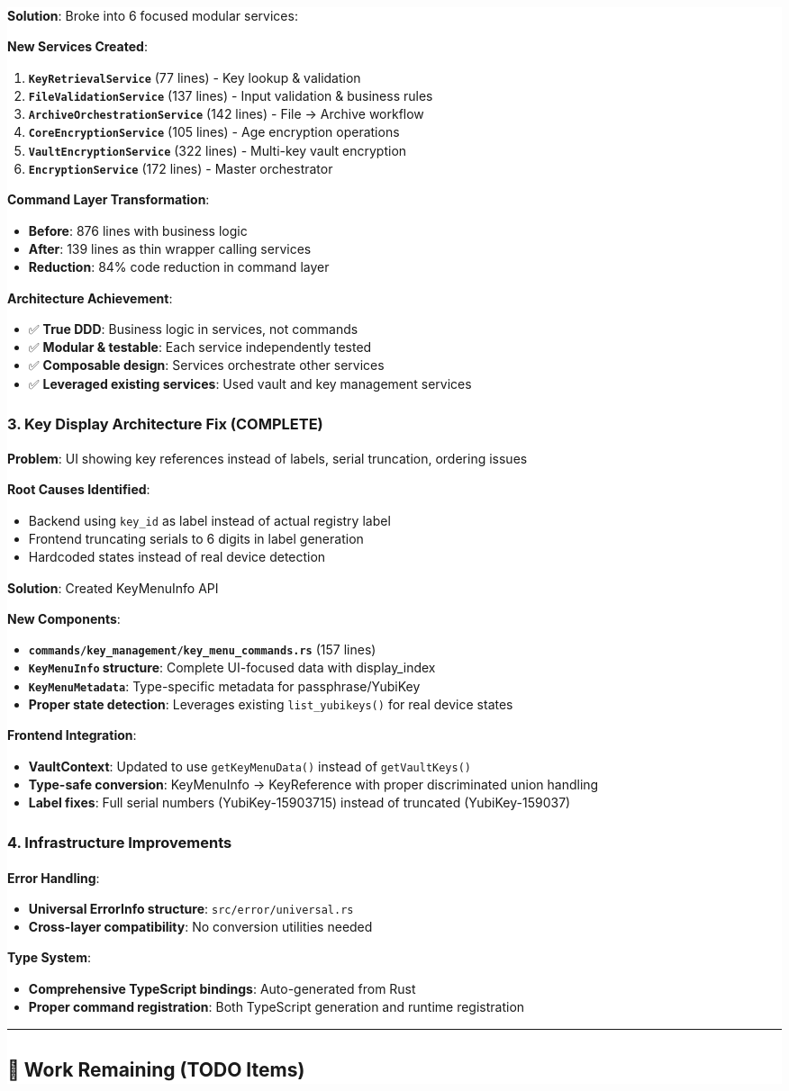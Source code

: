 **Solution**: Broke into 6 focused modular services:

**New Services Created**:
1. **`KeyRetrievalService`** (77 lines) - Key lookup & validation
2. **`FileValidationService`** (137 lines) - Input validation & business rules
3. **`ArchiveOrchestrationService`** (142 lines) - File → Archive workflow
4. **`CoreEncryptionService`** (105 lines) - Age encryption operations
5. **`VaultEncryptionService`** (322 lines) - Multi-key vault encryption
6. **`EncryptionService`** (172 lines) - Master orchestrator

**Command Layer Transformation**:
- **Before**: 876 lines with business logic
- **After**: 139 lines as thin wrapper calling services
- **Reduction**: 84% code reduction in command layer

**Architecture Achievement**:
- ✅ **True DDD**: Business logic in services, not commands
- ✅ **Modular & testable**: Each service independently tested
- ✅ **Composable design**: Services orchestrate other services
- ✅ **Leveraged existing services**: Used vault and key management services

### **3. Key Display Architecture Fix (COMPLETE)**

**Problem**: UI showing key references instead of labels, serial truncation, ordering issues

**Root Causes Identified**:
- Backend using `key_id` as label instead of actual registry label
- Frontend truncating serials to 6 digits in label generation
- Hardcoded states instead of real device detection

**Solution**: Created KeyMenuInfo API

**New Components**:
- **`commands/key_management/key_menu_commands.rs`** (157 lines)
- **`KeyMenuInfo` structure**: Complete UI-focused data with display_index
- **`KeyMenuMetadata`**: Type-specific metadata for passphrase/YubiKey
- **Proper state detection**: Leverages existing `list_yubikeys()` for real device states

**Frontend Integration**:
- **VaultContext**: Updated to use `getKeyMenuData()` instead of `getVaultKeys()`
- **Type-safe conversion**: KeyMenuInfo → KeyReference with proper discriminated union handling
- **Label fixes**: Full serial numbers (YubiKey-15903715) instead of truncated (YubiKey-159037)

### **4. Infrastructure Improvements**

**Error Handling**:
- **Universal ErrorInfo structure**: `src/error/universal.rs`
- **Cross-layer compatibility**: No conversion utilities needed

**Type System**:
- **Comprehensive TypeScript bindings**: Auto-generated from Rust
- **Proper command registration**: Both TypeScript generation and runtime registration

---

## 🔄 **Work Remaining (TODO Items)**

